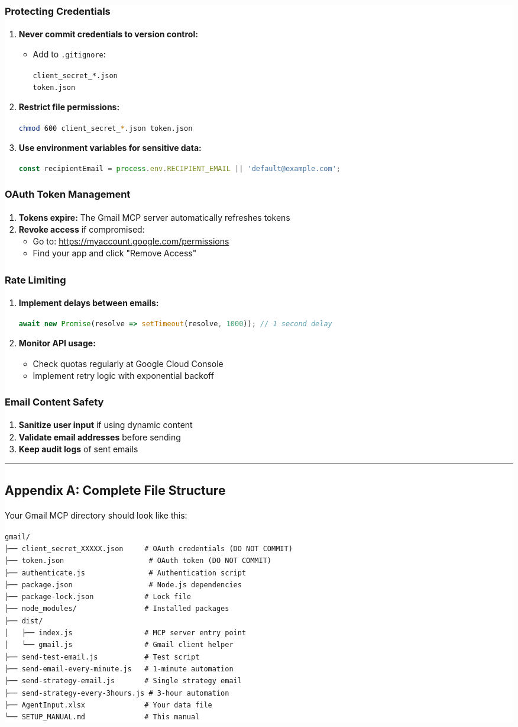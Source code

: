 ### Protecting Credentials

1. **Never commit credentials to version control:**
   - Add to `.gitignore`:
     ```
     client_secret_*.json
     token.json
     ```

2. **Restrict file permissions:**
   ```bash
   chmod 600 client_secret_*.json token.json
   ```

3. **Use environment variables for sensitive data:**
   ```javascript
   const recipientEmail = process.env.RECIPIENT_EMAIL || 'default@example.com';
   ```

### OAuth Token Management

1. **Tokens expire:** The Gmail MCP server automatically refreshes tokens
2. **Revoke access** if compromised:
   - Go to: https://myaccount.google.com/permissions
   - Find your app and click "Remove Access"

### Rate Limiting

1. **Implement delays between emails:**
   ```javascript
   await new Promise(resolve => setTimeout(resolve, 1000)); // 1 second delay
   ```

2. **Monitor API usage:**
   - Check quotas regularly at Google Cloud Console
   - Implement retry logic with exponential backoff

### Email Content Safety

1. **Sanitize user input** if using dynamic content
2. **Validate email addresses** before sending
3. **Keep audit logs** of sent emails

---

## Appendix A: Complete File Structure

Your Gmail MCP directory should look like this:

```
gmail/
├── client_secret_XXXXX.json     # OAuth credentials (DO NOT COMMIT)
├── token.json                    # OAuth token (DO NOT COMMIT)
├── authenticate.js               # Authentication script
├── package.json                  # Node.js dependencies
├── package-lock.json            # Lock file
├── node_modules/                # Installed packages
├── dist/
│   ├── index.js                 # MCP server entry point
│   └── gmail.js                 # Gmail client helper
├── send-test-email.js           # Test script
├── send-email-every-minute.js   # 1-minute automation
├── send-strategy-email.js       # Single strategy email
├── send-strategy-every-3hours.js # 3-hour automation
├── AgentInput.xlsx              # Your data file
└── SETUP_MANUAL.md              # This manual
```
